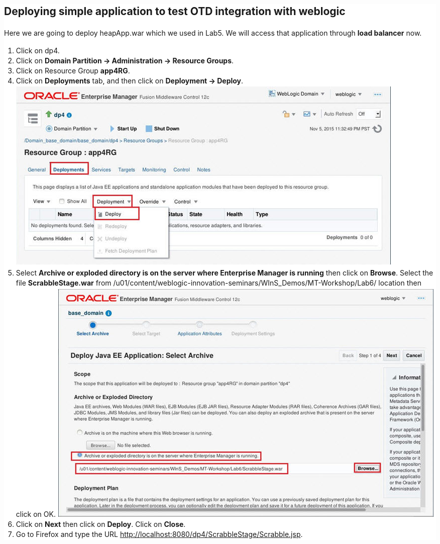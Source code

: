 ## Deploying simple application to test OTD integration with weblogic

Here we are going to deploy heapApp.war which we used in Lab5. We will access that application through **load balancer** now.

1. Click on dp4.
2. Click on **Domain Partition -> Administration -> Resource Groups**.
3. Click on Resource Group **app4RG**.
4. Click on **Deployments** tab, and then click on **Deployment -> Deploy**.
![alt text](https://raw.githubusercontent.com/oracle-weblogic/weblogic-innovation-seminars/caf-12.2.1/WInS_Demos/MT-Workshop/md.resources/135.JPG)
5. Select **Archive or exploded directory is on the server where Enterprise Manager is running** then click on **Browse**. Select the file **ScrabbleStage.war** from /u01/content/weblogic-innovation-seminars/WInS_Demos/MT-Workshop/Lab6/ location then click on OK.
![alt text](https://raw.githubusercontent.com/oracle-weblogic/weblogic-innovation-seminars/caf-12.2.1/WInS_Demos/MT-Workshop/md.resources/136.JPG)
6. Click on **Next** then click on **Deploy**. Click on **Close**.
7. Go to Firefox and type the URL [http://localhost:8080/dp4/ScrabbleStage/Scrabble.jsp](http://localhost:8080/dp4/ScrabbleStage/Scrabble.jsp).